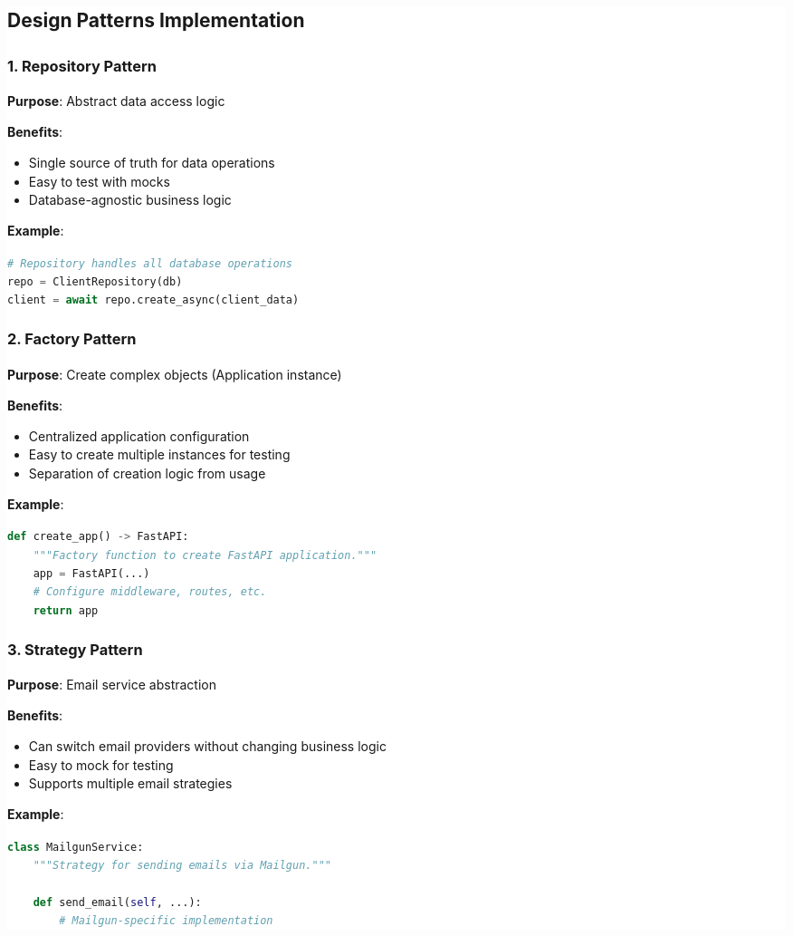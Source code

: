
## Design Patterns Implementation

### 1. Repository Pattern

**Purpose**: Abstract data access logic

**Benefits**:
- Single source of truth for data operations
- Easy to test with mocks
- Database-agnostic business logic

**Example**:
```python
# Repository handles all database operations
repo = ClientRepository(db)
client = await repo.create_async(client_data)
```

### 2. Factory Pattern

**Purpose**: Create complex objects (Application instance)

**Benefits**:
- Centralized application configuration
- Easy to create multiple instances for testing
- Separation of creation logic from usage

**Example**:
```python
def create_app() -> FastAPI:
    """Factory function to create FastAPI application."""
    app = FastAPI(...)
    # Configure middleware, routes, etc.
    return app
```

### 3. Strategy Pattern

**Purpose**: Email service abstraction

**Benefits**:
- Can switch email providers without changing business logic
- Easy to mock for testing
- Supports multiple email strategies

**Example**:
```python
class MailgunService:
    """Strategy for sending emails via Mailgun."""
    
    def send_email(self, ...):
        # Mailgun-specific implementation
```
